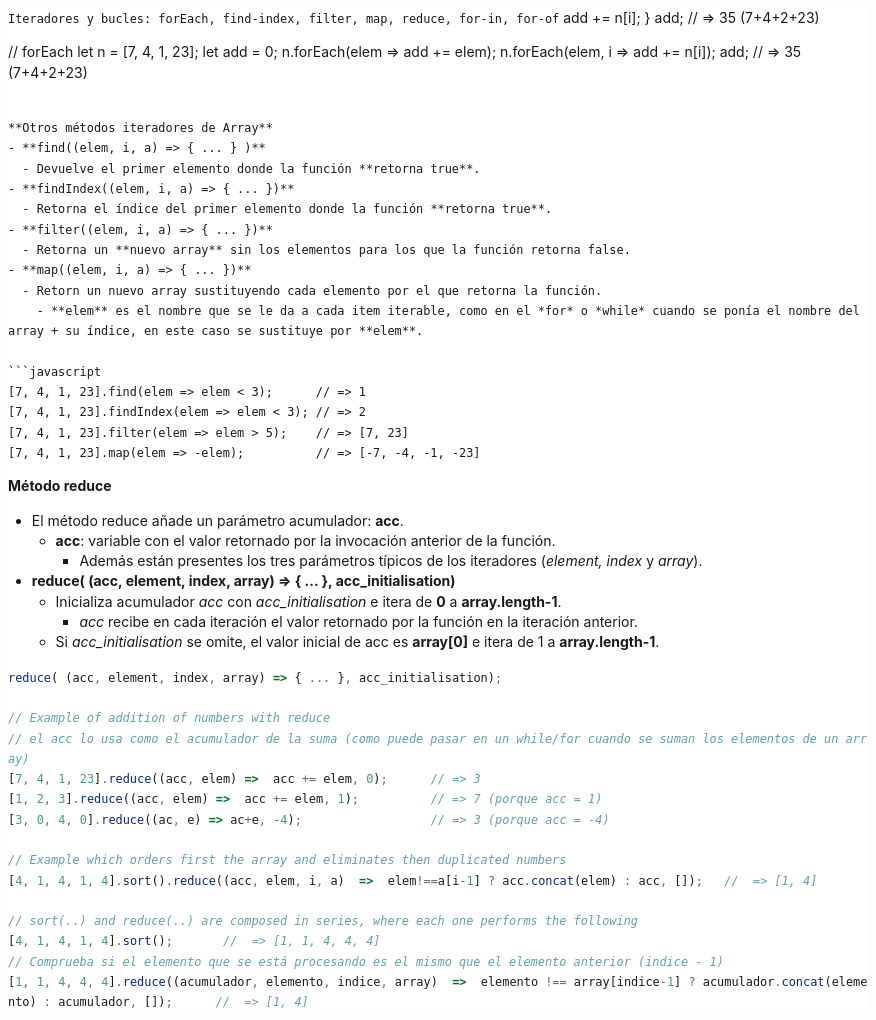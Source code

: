 ```Iteradores y bucles: forEach, find-index, filter, map, reduce, for-in, for-of```
  add += n[i];
} 
add;   // => 35   (7+4+2+23)

// forEach
let n = [7, 4, 1, 23]; 
let add = 0;
n.forEach(elem => add += elem);
n.forEach(elem, i => add += n[i]);
add;  // => 35   (7+4+2+23)
```

**Otros métodos iteradores de Array**
- **find((elem, i, a) => { ... } )**
  - Devuelve el primer elemento donde la función **retorna true**.
- **findIndex((elem, i, a) => { ... })**
  - Retorna el índice del primer elemento donde la función **retorna true**.
- **filter((elem, i, a) => { ... })**
  - Retorna un **nuevo array** sin los elementos para los que la función retorna false.
- **map((elem, i, a) => { ... })**
  - Retorn un nuevo array sustituyendo cada elemento por el que retorna la función.
    - **elem** es el nombre que se le da a cada item iterable, como en el *for* o *while* cuando se ponía el nombre del array + su índice, en este caso se sustituye por **elem**.

```javascript
[7, 4, 1, 23].find(elem => elem < 3);      // => 1
[7, 4, 1, 23].findIndex(elem => elem < 3); // => 2
[7, 4, 1, 23].filter(elem => elem > 5);    // => [7, 23]
[7, 4, 1, 23].map(elem => -elem);          // => [-7, -4, -1, -23]
```

**Método reduce**
- El método reduce añade un parámetro acumulador: **acc**.
  - **acc**: variable con el valor retornado por la invocación anterior de la función.
    - Además están presentes los tres parámetros típicos de los iteradores (*element, index* y *array*).
- **reduce( (acc, element, index, array) => { ... }, acc_initialisation)**
  - Inicializa acumulador *acc* con *acc_initialisation* e itera de **0** a **array.length-1**.
    - *acc* recibe en cada iteración el valor retornado por la función en la iteración anterior.
  - Si *acc_initialisation* se omite, el valor inicial de acc es **array[0]** e itera de 1 a **array.length-1**.

```javascript
reduce( (acc, element, index, array) => { ... }, acc_initialisation);

// Example of addition of numbers with reduce 
// el acc lo usa como el acumulador de la suma (como puede pasar en un while/for cuando se suman los elementos de un array)
[7, 4, 1, 23].reduce((acc, elem) =>  acc += elem, 0);      // => 3
[1, 2, 3].reduce((acc, elem) =>  acc += elem, 1);          // => 7 (porque acc = 1)
[3, 0, 4, 0].reduce((ac, e) => ac+e, -4);                  // => 3 (porque acc = -4)

// Example which orders first the array and eliminates then duplicated numbers 
[4, 1, 4, 1, 4].sort().reduce((acc, elem, i, a)  =>  elem!==a[i-1] ? acc.concat(elem) : acc, []);   //  => [1, 4]

// sort(..) and reduce(..) are composed in series, where each one performs the following 
[4, 1, 4, 1, 4].sort();       //  => [1, 1, 4, 4, 4] 
// Comprueba si el elemento que se está procesando es el mismo que el elemento anterior (indice - 1)
[1, 1, 4, 4, 4].reduce((acumulador, elemento, indice, array)  =>  elemento !== array[indice-1] ? acumulador.concat(elemento) : acumulador, []);      //  => [1, 4]
```
